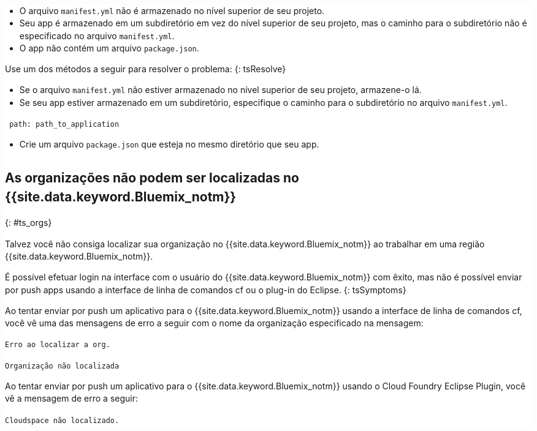   * O arquivo `manifest.yml` não é armazenado no
nível superior de seu projeto.
  * Seu app é armazenado em um subdiretório em vez do nível superior
de seu projeto, mas o caminho para o subdiretório não é especificado
no arquivo `manifest.yml`.
  * O app não contém um arquivo `package.json`.


Use um dos métodos a seguir para resolver o problema: 
{: tsResolve} 

  * Se o arquivo `manifest.yml` não estiver armazenado no
nível superior de seu projeto, armazene-o lá.
  * Se seu app estiver armazenado em um subdiretório, especifique o caminho para o
subdiretório no arquivo `manifest.yml`.
  ```
   path: path_to_application
   ```
  * Crie um arquivo `package.json` que esteja no
mesmo diretório que seu app.

  
  
  

  
  

  
  
## As organizações não podem ser localizadas no {{site.data.keyword.Bluemix_notm}}
{: #ts_orgs}

Talvez você não consiga localizar sua organização no {{site.data.keyword.Bluemix_notm}} ao trabalhar em uma região {{site.data.keyword.Bluemix_notm}}.
  
 

É possível efetuar login na interface com o usuário do {{site.data.keyword.Bluemix_notm}} com êxito, mas não é possível enviar por push apps usando a interface de linha de comandos cf ou o plug-in do Eclipse.
{: tsSymptoms}

Ao tentar enviar por push um aplicativo
para o {{site.data.keyword.Bluemix_notm}}
usando a interface de linha de comandos cf, você vê uma das mensagens de erro
a seguir com o nome da organização especificado na mensagem: 

`Erro ao localizar a org.`

`Organização não localizada`


Ao tentar
enviar por push um aplicativo para o {{site.data.keyword.Bluemix_notm}}
usando o Cloud Foundry Eclipse Plugin, você vê a mensagem de erro
a seguir:

`Cloudspace não localizado.`
